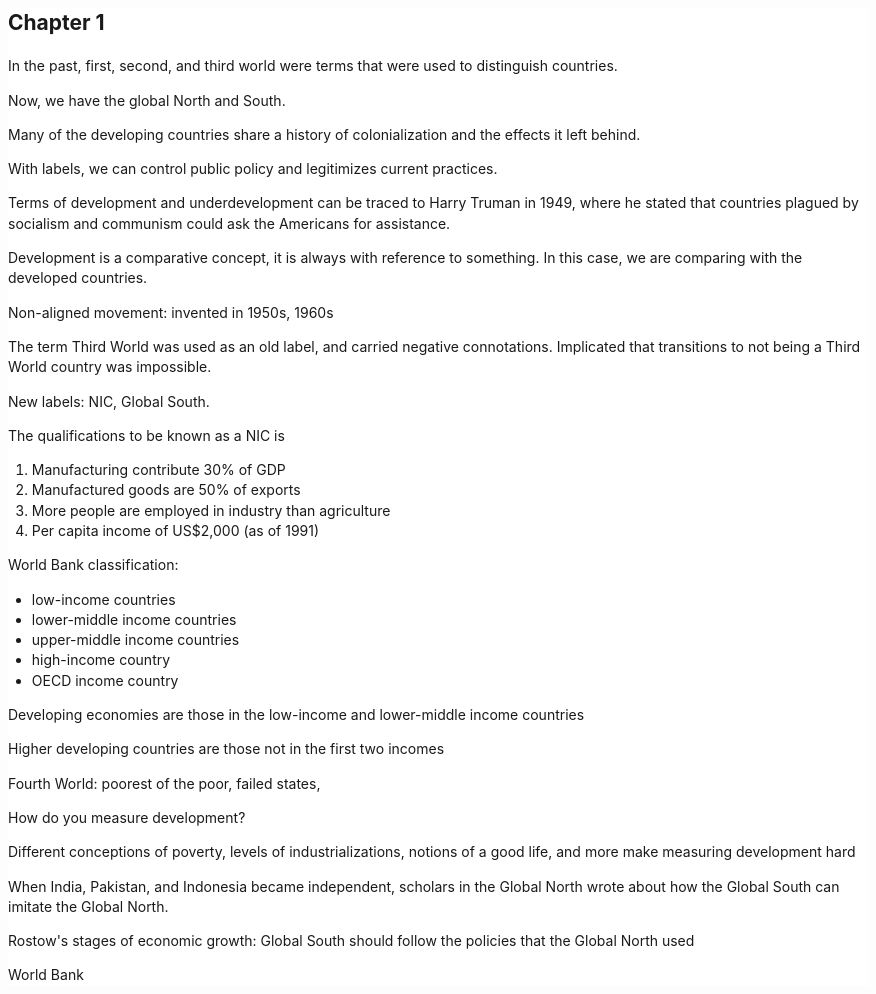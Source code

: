 ## Chapter 1
In the past, first, second, and third world were terms that were used to distinguish countries.

Now, we have the global North and South.

Many of the developing countries share a history of colonialization and 
the effects it left behind.

With labels, we can control public policy and legitimizes current practices.

Terms of development and underdevelopment can be traced to Harry Truman in 1949, where 
he stated that countries plagued by socialism and communism could ask the Americans for 
assistance. 

Development is a comparative concept, it is always with reference to something. In this case, we 
are comparing with the developed countries.

Non-aligned movement: invented in 1950s, 1960s

The term Third World was used as an old label, and carried negative connotations. Implicated that
transitions to not being a Third World country was impossible.

New labels: NIC, Global South.

The qualifications to be known as a NIC is 
1. Manufacturing contribute 30% of GDP
2. Manufactured goods are 50% of exports
3. More people are employed in industry than
   agriculture
4. Per capita income of US$2,000 (as of 1991)

World Bank classification:
* low-income countries
* lower-middle income countries 
* upper-middle income countries
* high-income country
* OECD income country

Developing economies are those in the low-income and lower-middle
income countries

Higher developing countries are those not in the first two incomes

Fourth World: poorest of the poor, failed states,

How do you measure development?

Different conceptions of poverty, levels of industrializations, 
notions of a good life, and more make measuring development hard

When India, Pakistan, and Indonesia became independent, 
scholars in the Global North wrote about how the Global South
can imitate the Global North.

Rostow's stages of economic growth: Global South should follow the 
policies that the Global North used

World Bank
